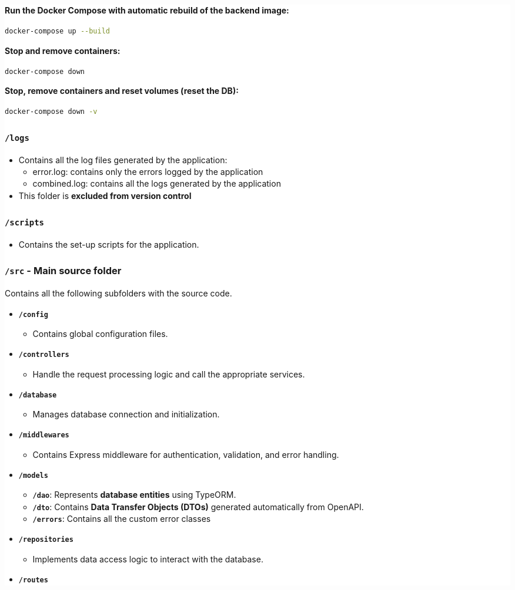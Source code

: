   **Run the Docker Compose with automatic rebuild of the backend image:**

  ```bash
  docker-compose up --build
  ```

  **Stop and remove containers:**

  ```bash
  docker-compose down
  ```

  **Stop, remove containers and reset volumes (reset the DB):**

  ```bash
  docker-compose down -v
  ```

### `/logs`

- Contains all the log files generated by the application:
  - error.log: contains only the errors logged by the application
  - combined.log: contains all the logs generated by the application
- This folder is **excluded from version control**

### `/scripts`

- Contains the set-up scripts for the application.

### `/src` - Main source folder

Contains all the following subfolders with the source code.

- **`/config`**

  - Contains global configuration files.

- **`/controllers`**

  - Handle the request processing logic and call the appropriate services.

- **`/database`**

  - Manages database connection and initialization.

- **`/middlewares`**

  - Contains Express middleware for authentication, validation, and error handling.

- **`/models`**

  - **`/dao`**: Represents **database entities** using TypeORM.
  - **`/dto`**: Contains **Data Transfer Objects (DTOs)** generated automatically from OpenAPI.
  - **`/errors`**: Contains all the custom error classes

- **`/repositories`**

  - Implements data access logic to interact with the database.

- **`/routes`**
